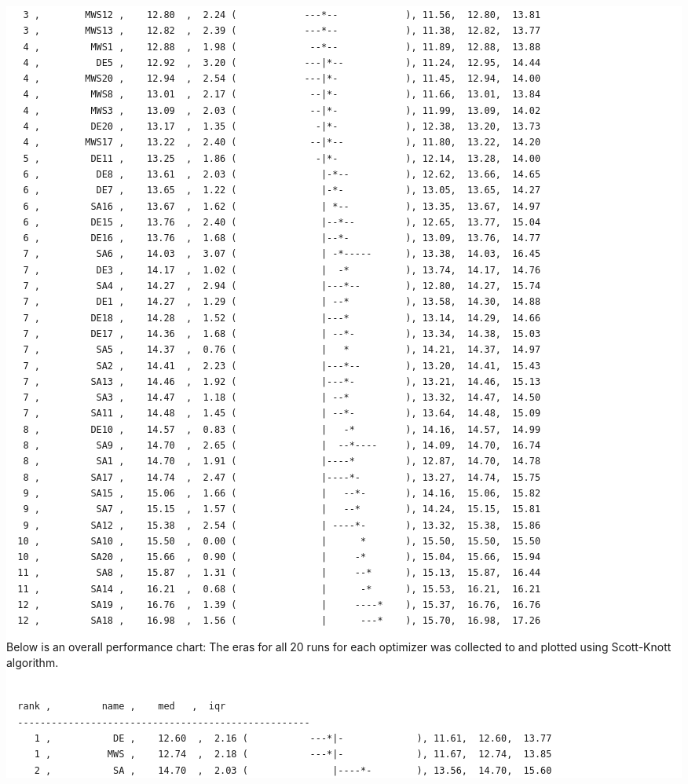```unix
   3 ,        MWS12 ,    12.80  ,  2.24 (            ---*--            ), 11.56,  12.80,  13.81
   3 ,        MWS13 ,    12.82  ,  2.39 (            ---*--            ), 11.38,  12.82,  13.77
   4 ,         MWS1 ,    12.88  ,  1.98 (             --*--            ), 11.89,  12.88,  13.88
   4 ,          DE5 ,    12.92  ,  3.20 (            ---|*--           ), 11.24,  12.95,  14.44
   4 ,        MWS20 ,    12.94  ,  2.54 (            ---|*-            ), 11.45,  12.94,  14.00
   4 ,         MWS8 ,    13.01  ,  2.17 (             --|*-            ), 11.66,  13.01,  13.84
   4 ,         MWS3 ,    13.09  ,  2.03 (             --|*-            ), 11.99,  13.09,  14.02
   4 ,         DE20 ,    13.17  ,  1.35 (              -|*-            ), 12.38,  13.20,  13.73
   4 ,        MWS17 ,    13.22  ,  2.40 (             --|*--           ), 11.80,  13.22,  14.20
   5 ,         DE11 ,    13.25  ,  1.86 (              -|*-            ), 12.14,  13.28,  14.00
   6 ,          DE8 ,    13.61  ,  2.03 (               |-*--          ), 12.62,  13.66,  14.65
   6 ,          DE7 ,    13.65  ,  1.22 (               |-*-           ), 13.05,  13.65,  14.27
   6 ,         SA16 ,    13.67  ,  1.62 (               | *--          ), 13.35,  13.67,  14.97
   6 ,         DE15 ,    13.76  ,  2.40 (               |--*--         ), 12.65,  13.77,  15.04
   6 ,         DE16 ,    13.76  ,  1.68 (               |--*-          ), 13.09,  13.76,  14.77
   7 ,          SA6 ,    14.03  ,  3.07 (               | -*-----      ), 13.38,  14.03,  16.45
   7 ,          DE3 ,    14.17  ,  1.02 (               |  -*          ), 13.74,  14.17,  14.76
   7 ,          SA4 ,    14.27  ,  2.94 (               |---*--        ), 12.80,  14.27,  15.74
   7 ,          DE1 ,    14.27  ,  1.29 (               | --*          ), 13.58,  14.30,  14.88
   7 ,         DE18 ,    14.28  ,  1.52 (               |---*          ), 13.14,  14.29,  14.66
   7 ,         DE17 ,    14.36  ,  1.68 (               | --*-         ), 13.34,  14.38,  15.03
   7 ,          SA5 ,    14.37  ,  0.76 (               |   *          ), 14.21,  14.37,  14.97
   7 ,          SA2 ,    14.41  ,  2.23 (               |---*--        ), 13.20,  14.41,  15.43
   7 ,         SA13 ,    14.46  ,  1.92 (               |---*-         ), 13.21,  14.46,  15.13
   7 ,          SA3 ,    14.47  ,  1.18 (               | --*          ), 13.32,  14.47,  14.50
   7 ,         SA11 ,    14.48  ,  1.45 (               | --*-         ), 13.64,  14.48,  15.09
   8 ,         DE10 ,    14.57  ,  0.83 (               |   -*         ), 14.16,  14.57,  14.99
   8 ,          SA9 ,    14.70  ,  2.65 (               |  --*----     ), 14.09,  14.70,  16.74
   8 ,          SA1 ,    14.70  ,  1.91 (               |----*         ), 12.87,  14.70,  14.78
   8 ,         SA17 ,    14.74  ,  2.47 (               |----*-        ), 13.27,  14.74,  15.75
   9 ,         SA15 ,    15.06  ,  1.66 (               |   --*-       ), 14.16,  15.06,  15.82
   9 ,          SA7 ,    15.15  ,  1.57 (               |   --*        ), 14.24,  15.15,  15.81
   9 ,         SA12 ,    15.38  ,  2.54 (               | ----*-       ), 13.32,  15.38,  15.86
  10 ,         SA10 ,    15.50  ,  0.00 (               |      *       ), 15.50,  15.50,  15.50
  10 ,         SA20 ,    15.66  ,  0.90 (               |     -*       ), 15.04,  15.66,  15.94
  11 ,          SA8 ,    15.87  ,  1.31 (               |     --*      ), 15.13,  15.87,  16.44
  11 ,         SA14 ,    16.21  ,  0.68 (               |      -*      ), 15.53,  16.21,  16.21
  12 ,         SA19 ,    16.76  ,  1.39 (               |     ----*    ), 15.37,  16.76,  16.76
  12 ,         SA18 ,    16.98  ,  1.56 (               |      ---*    ), 15.70,  16.98,  17.26
```

Below is an overall performance chart: The eras for all 20 runs for each optimizer was collected to and plotted using Scott-Knott algorithm.
```unix

  rank ,         name ,    med   ,  iqr
  ----------------------------------------------------
     1 ,           DE ,    12.60  ,  2.16 (           ---*|-             ), 11.61,  12.60,  13.77
     1 ,          MWS ,    12.74  ,  2.18 (           ---*|-             ), 11.67,  12.74,  13.85
     2 ,           SA ,    14.70  ,  2.03 (               |----*-        ), 13.56,  14.70,  15.60
```

